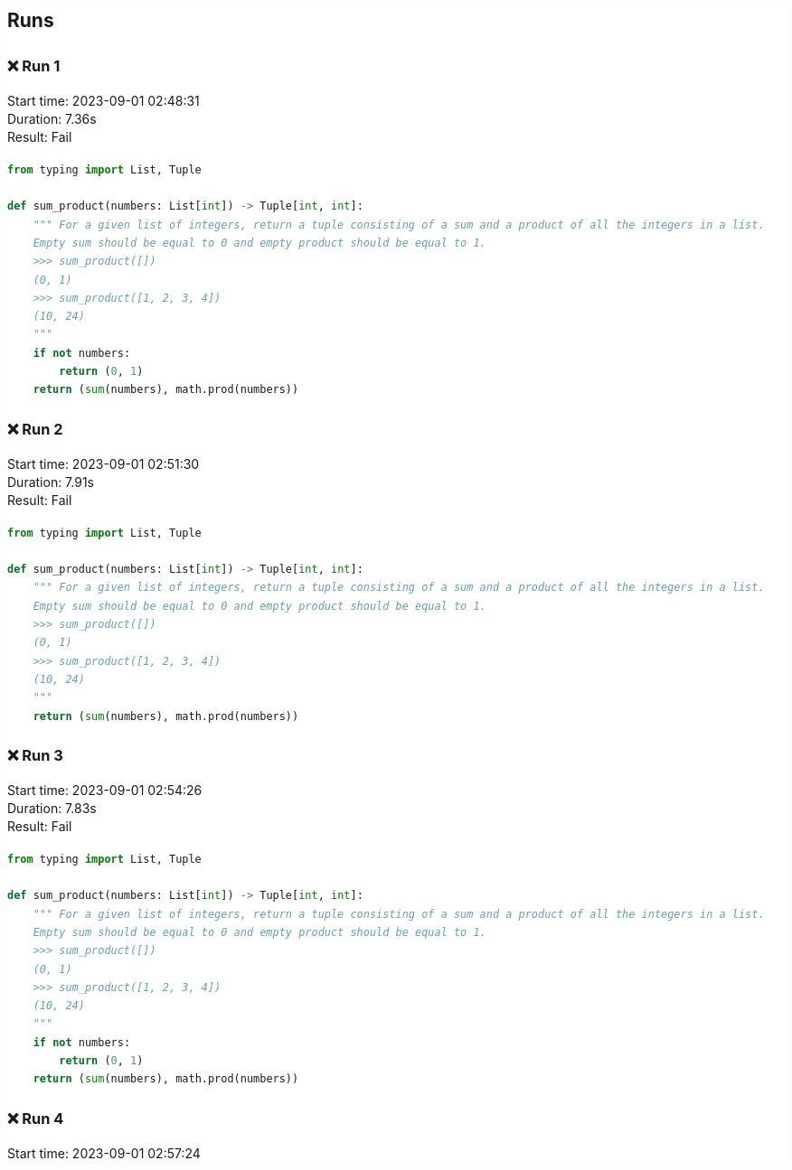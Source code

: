 ## Runs
### ❌ Run 1
Start time: 2023-09-01 02:48:31<br />
Duration: 7.36s<br />
Result: Fail
```python
from typing import List, Tuple

def sum_product(numbers: List[int]) -> Tuple[int, int]:
    """ For a given list of integers, return a tuple consisting of a sum and a product of all the integers in a list.
    Empty sum should be equal to 0 and empty product should be equal to 1.
    >>> sum_product([])
    (0, 1)
    >>> sum_product([1, 2, 3, 4])
    (10, 24)
    """
    if not numbers:
        return (0, 1)
    return (sum(numbers), math.prod(numbers))
```
### ❌ Run 2
Start time: 2023-09-01 02:51:30<br />
Duration: 7.91s<br />
Result: Fail
```python
from typing import List, Tuple

def sum_product(numbers: List[int]) -> Tuple[int, int]:
    """ For a given list of integers, return a tuple consisting of a sum and a product of all the integers in a list.
    Empty sum should be equal to 0 and empty product should be equal to 1.
    >>> sum_product([])
    (0, 1)
    >>> sum_product([1, 2, 3, 4])
    (10, 24)
    """
    return (sum(numbers), math.prod(numbers))
```
### ❌ Run 3
Start time: 2023-09-01 02:54:26<br />
Duration: 7.83s<br />
Result: Fail
```python
from typing import List, Tuple

def sum_product(numbers: List[int]) -> Tuple[int, int]:
    """ For a given list of integers, return a tuple consisting of a sum and a product of all the integers in a list.
    Empty sum should be equal to 0 and empty product should be equal to 1.
    >>> sum_product([])
    (0, 1)
    >>> sum_product([1, 2, 3, 4])
    (10, 24)
    """
    if not numbers:
        return (0, 1)
    return (sum(numbers), math.prod(numbers))
```
### ❌ Run 4
Start time: 2023-09-01 02:57:24<br />